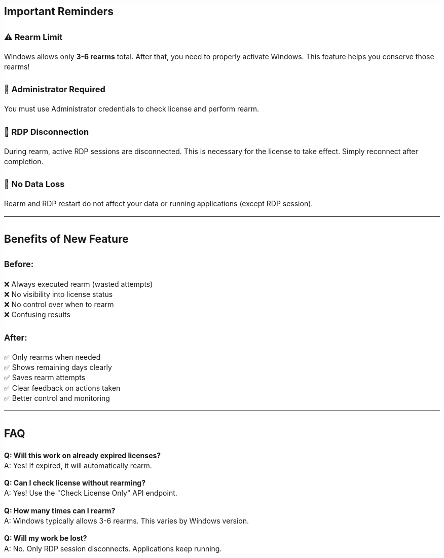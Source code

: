 
## Important Reminders

### ⚠️ Rearm Limit
Windows allows only **3-6 rearms** total. After that, you need to properly activate Windows. This feature helps you conserve those rearms!

### 🔐 Administrator Required
You must use Administrator credentials to check license and perform rearm.

### 🔌 RDP Disconnection
During rearm, active RDP sessions are disconnected. This is necessary for the license to take effect. Simply reconnect after completion.

### 💾 No Data Loss
Rearm and RDP restart do not affect your data or running applications (except RDP session).

---

## Benefits of New Feature

### Before:
❌ Always executed rearm (wasted attempts)  
❌ No visibility into license status  
❌ No control over when to rearm  
❌ Confusing results  

### After:
✅ Only rearms when needed  
✅ Shows remaining days clearly  
✅ Saves rearm attempts  
✅ Clear feedback on actions taken  
✅ Better control and monitoring  

---

## FAQ

**Q: Will this work on already expired licenses?**  
A: Yes! If expired, it will automatically rearm.

**Q: Can I check license without rearming?**  
A: Yes! Use the "Check License Only" API endpoint.

**Q: How many times can I rearm?**  
A: Windows typically allows 3-6 rearms. This varies by Windows version.

**Q: Will my work be lost?**  
A: No. Only RDP session disconnects. Applications keep running.
